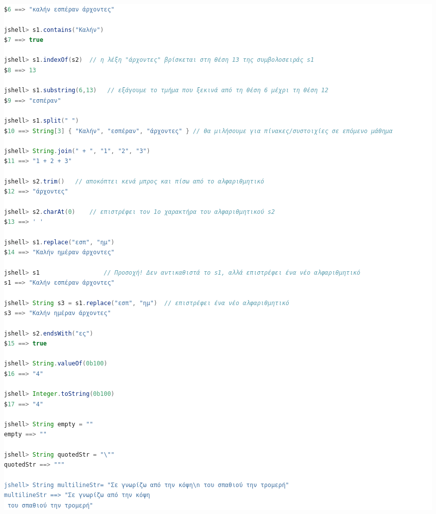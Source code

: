 ```java
$6 ==> "καλήν εσπέραν άρχοντες"

jshell> s1.contains("Καλήν")
$7 ==> true

jshell> s1.indexOf(s2)  // η λέξη "άρχοντες" βρίσκεται στη θέση 13 της συμβολοσειράς s1
$8 ==> 13

jshell> s1.substring(6,13)   // εξάγουμε το τμήμα που ξεκινά από τη θέση 6 μέχρι τη θέση 12
$9 ==> "εσπέραν"

jshell> s1.split(" ")
$10 ==> String[3] { "Καλήν", "εσπέραν", "άρχοντες" } // θα μιλήσουμε για πίνακες/συστοιχίες σε επόμενο μάθημα

jshell> String.join(" + ", "1", "2", "3")
$11 ==> "1 + 2 + 3"

jshell> s2.trim()	// αποκόπτει κενά μπρος και πίσω από το αλφαριθμητικό
$12 ==> "άρχοντες"

jshell> s2.charAt(0)	// επιστρέφει τον 1ο χαρακτήρα του αλφαριθμητικού s2
$13 ==> ' '

jshell> s1.replace("εσπ", "ημ")		
$14 ==> "Καλήν ημέραν άρχοντες"

jshell> s1					// Προσοχή! Δεν αντικαθιστά το s1, αλλά επιστρέφει ένα νέο αλφαριθμητικό
s1 ==> "Καλήν εσπέραν άρχοντες"

jshell> String s3 = s1.replace("εσπ", "ημ")  // επιστρέφει ένα νέο αλφαριθμητικό
s3 ==> "Καλήν ημέραν άρχοντες"

jshell> s2.endsWith("ες")
$15 ==> true

jshell> String.valueOf(0b100)
$16 ==> "4"

jshell> Integer.toString(0b100)
$17 ==> "4"

jshell> String empty = ""
empty ==> ""

jshell> String quotedStr = "\""
quotedStr ==> """

jshell> String multilineStr= "Σε γνωρίζω από την κόψη\n του σπαθιού την τρομερή"
multilineStr ==> "Σε γνωρίζω από την κόψη
 του σπαθιού την τρομερή"
```

